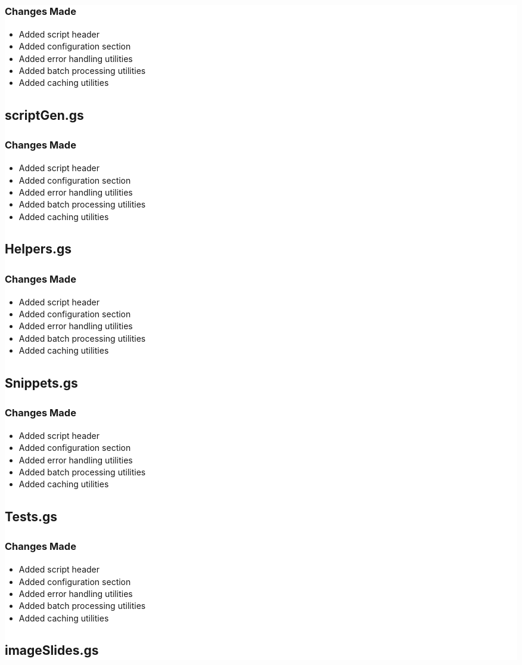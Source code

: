 ### Changes Made

- Added script header
- Added configuration section
- Added error handling utilities
- Added batch processing utilities
- Added caching utilities

## scriptGen.gs

### Changes Made

- Added script header
- Added configuration section
- Added error handling utilities
- Added batch processing utilities
- Added caching utilities

## Helpers.gs

### Changes Made

- Added script header
- Added configuration section
- Added error handling utilities
- Added batch processing utilities
- Added caching utilities

## Snippets.gs

### Changes Made

- Added script header
- Added configuration section
- Added error handling utilities
- Added batch processing utilities
- Added caching utilities

## Tests.gs

### Changes Made

- Added script header
- Added configuration section
- Added error handling utilities
- Added batch processing utilities
- Added caching utilities

## imageSlides.gs
